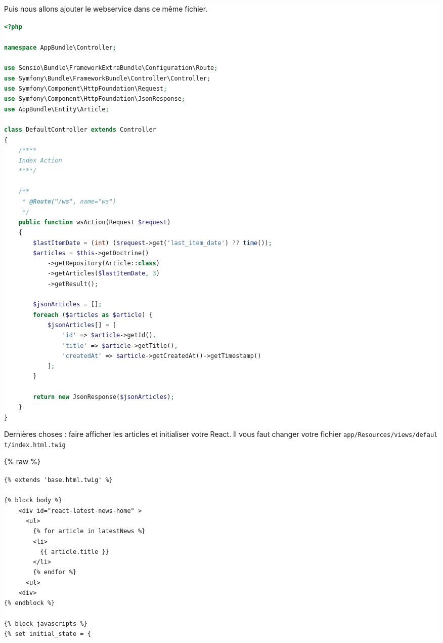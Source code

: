 Puis nous allons ajouter le webservice dans ce même fichier.

```php
<?php

namespace AppBundle\Controller;

use Sensio\Bundle\FrameworkExtraBundle\Configuration\Route;
use Symfony\Bundle\FrameworkBundle\Controller\Controller;
use Symfony\Component\HttpFoundation\Request;
use Symfony\Component\HttpFoundation\JsonResponse;
use AppBundle\Entity\Article;

class DefaultController extends Controller
{
	/****
	Index Action
	****/

    /**
     * @Route("/ws", name="ws")
     */
    public function wsAction(Request $request)
    {
        $lastItemDate = (int) ($request->get('last_item_date') ?? time());
        $articles = $this->getDoctrine()
            ->getRepository(Article::class)
            ->getArticles($lastItemDate, 3)
            ->getResult();

        $jsonArticles = [];
        foreach ($articles as $article) {
            $jsonArticles[] = [
                'id' => $article->getId(),
                'title' => $article->getTitle(),
                'createdAt' => $article->getCreatedAt()->getTimestamp()
            ];
        }

        return new JsonResponse($jsonArticles);
    }
}
```

Dernières choses : faire afficher les articles et initialiser votre React. Il vous faut changer votre fichier `app/Resources/views/default/index.html.twig`

{% raw %}
```twig
{% extends 'base.html.twig' %}

{% block body %}
    <div id="react-latest-news-home" >
      <ul>
        {% for article in latestNews %}
        <li>
          {{ article.title }}
        </li>
        {% endfor %}
      <ul>
    <div>
{% endblock %}

{% block javascripts %}
{% set initial_state = {
```